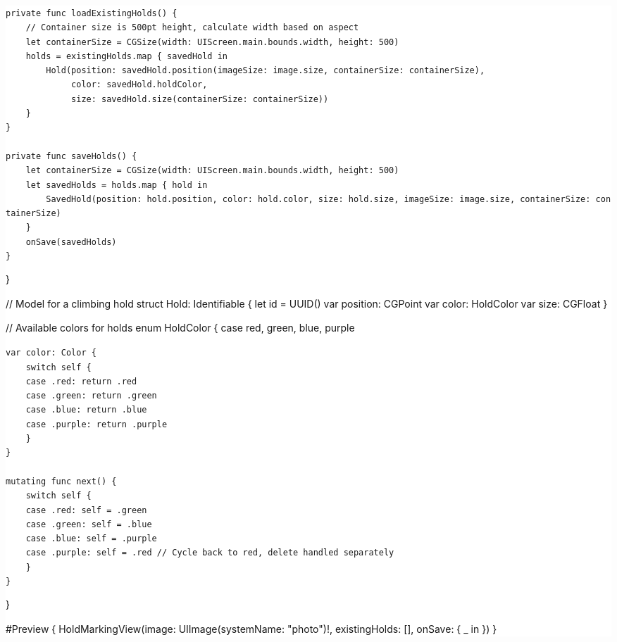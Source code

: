     private func loadExistingHolds() {
        // Container size is 500pt height, calculate width based on aspect
        let containerSize = CGSize(width: UIScreen.main.bounds.width, height: 500)
        holds = existingHolds.map { savedHold in
            Hold(position: savedHold.position(imageSize: image.size, containerSize: containerSize),
                 color: savedHold.holdColor,
                 size: savedHold.size(containerSize: containerSize))
        }
    }
    
    private func saveHolds() {
        let containerSize = CGSize(width: UIScreen.main.bounds.width, height: 500)
        let savedHolds = holds.map { hold in
            SavedHold(position: hold.position, color: hold.color, size: hold.size, imageSize: image.size, containerSize: containerSize)
        }
        onSave(savedHolds)
    }
}

// Model for a climbing hold
struct Hold: Identifiable {
    let id = UUID()
    var position: CGPoint
    var color: HoldColor
    var size: CGFloat
}

// Available colors for holds
enum HoldColor {
    case red, green, blue, purple
    
    var color: Color {
        switch self {
        case .red: return .red
        case .green: return .green
        case .blue: return .blue
        case .purple: return .purple
        }
    }
    
    mutating func next() {
        switch self {
        case .red: self = .green
        case .green: self = .blue
        case .blue: self = .purple
        case .purple: self = .red // Cycle back to red, delete handled separately
        }
    }
}

#Preview {
    HoldMarkingView(image: UIImage(systemName: "photo")!, existingHolds: [], onSave: { _ in })
}
